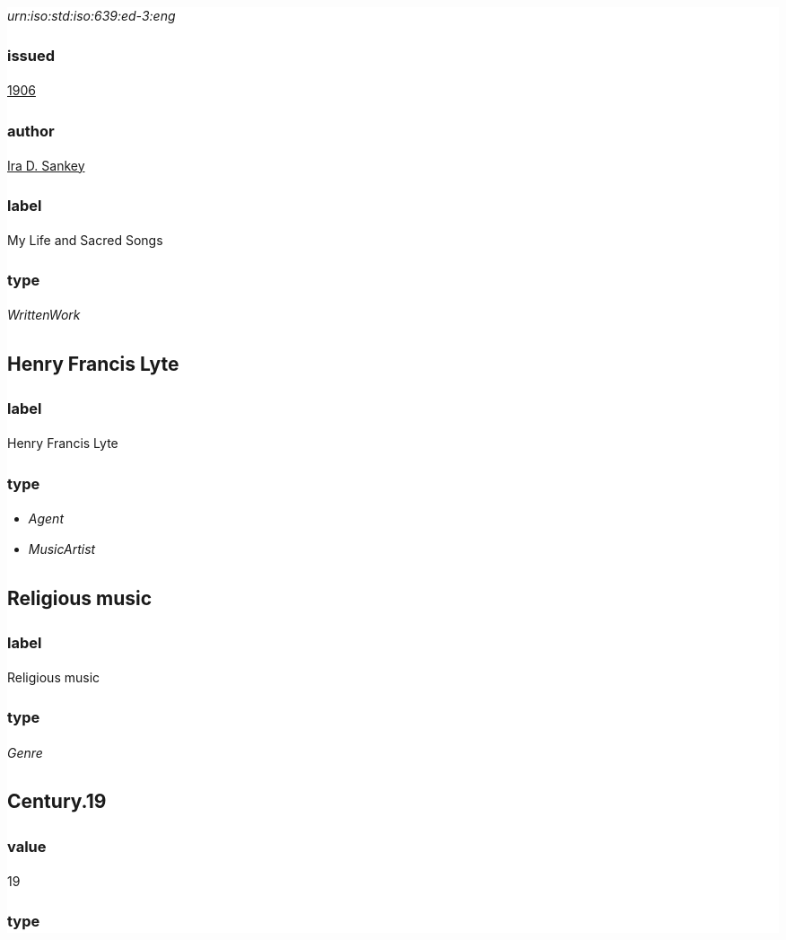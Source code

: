 
*urn:iso:std:iso:639:ed-3:eng*

### issued


[1906](#1906)

### author


[Ira D. Sankey](#Ira-D.-Sankey)

### label


My Life and Sacred Songs

### type


*WrittenWork*

## Henry Francis Lyte

### label


Henry Francis Lyte

### type

 - *Agent*

 - *MusicArtist*

## Religious music

### label


Religious music

### type


*Genre*

## Century.19

### value


19

### type
